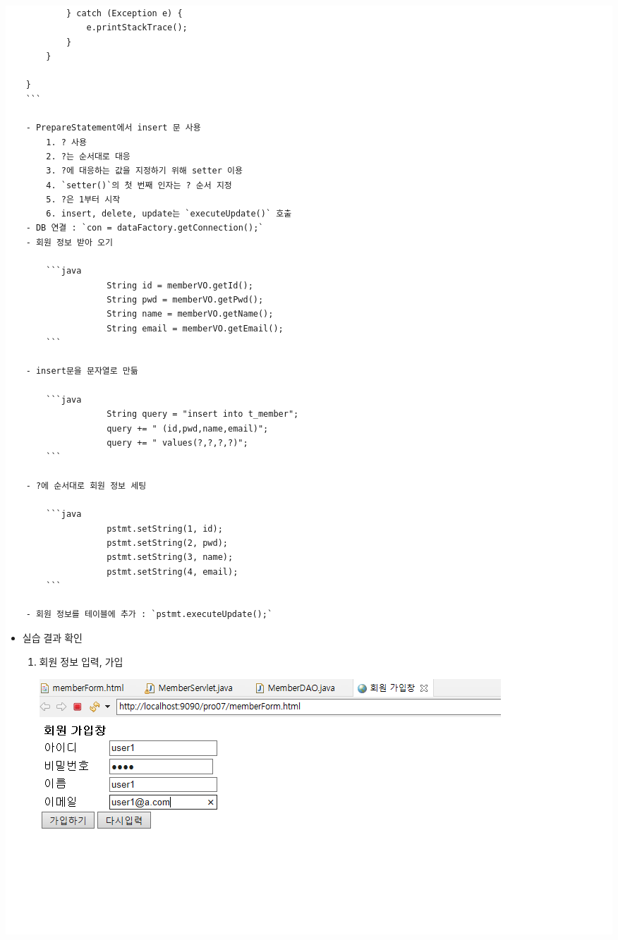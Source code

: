         		} catch (Exception e) {
        			e.printStackTrace();
        		}
        	}
        
        }
        ```
        
        - PrepareStatement에서 insert 문 사용
            1. ? 사용
            2. ?는 순서대로 대응
            3. ?에 대응하는 값을 지정하기 위해 setter 이용
            4. `setter()`의 첫 번째 인자는 ? 순서 지정
            5. ?은 1부터 시작
            6. insert, delete, update는 `executeUpdate()` 호출
        - DB 연결 : `con = dataFactory.getConnection();`
        - 회원 정보 받아 오기
          
            ```java
            			String id = memberVO.getId();
            			String pwd = memberVO.getPwd();
            			String name = memberVO.getName();
            			String email = memberVO.getEmail();
            ```
            
        - insert문을 문자열로 만듦
          
            ```java
            			String query = "insert into t_member";
            			query += " (id,pwd,name,email)";
            			query += " values(?,?,?,?)";
            ```
            
        - ?에 순서대로 회원 정보 세팅
          
            ```java
            			pstmt.setString(1, id);
            			pstmt.setString(2, pwd);
            			pstmt.setString(3, name);
            			pstmt.setString(4, email);
            ```
            
        - 회원 정보를 테이블에 추가 : `pstmt.executeUpdate();`
- 실습 결과 확인
    1. 회원 정보 입력, 가입
       
        ![Chapter_7_Picture_8](md-images/Chapter_7_Picture_8.png)
        